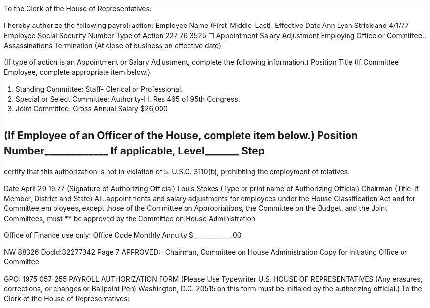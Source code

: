 To the Clerk of the House of Representatives:

I hereby authorize the following payroll action:
Employee Name (First-Middle-Last). Effective Date
Ann Lyon Strickland 4/1/77
Employee Social Security Number Type of Action
227 76 3525 ☐ Appointment
Salary Adjustment
Employing Office or Committee..
Assassinations
Termination (At close of business on effective date)

(If type of action is an Appointment or Salary Adjustment, complete the following information.)
Position Title
(If Committee Employee, complete appropriate item below.)
1. Standing Committee: Staff- Clerical or Professional.
2. Special or Select Committee: Authority-H. Res 465 of 95th Congress.
3. Joint Committee.
Gross Annual Salary
$26,000

(If Employee of an Officer of the House, complete item below.)
Position Number_____________ If applicable, Level_______ Step
---
certify that this authorization is not in violation of 5. U.S.C. 3110(b), prohibiting the employment of
relatives.

Date April 29 19.77
(Signature of Authorizing Official)
Louis Stokes
(Type or print name of Authorizing Official)
Chairman
(Title-If Member, District and State)
All..appointments and salary adjustments for employees under the House Classification Act and for Committee em
ployees, except those of the Committee on Appropriations, the Committee on the Budget, and the Joint Committees, must
** be approved by the Committee on House Administration

Office of Finance use only:
Office Code
Monthly Annuity $____________.00

NW 88326
DocId:32277342 Page 7
APPROVED:
-Chairman, Committee on House Administration
Copy for Initiating Office or Committee

GPO: 1975 057-255
PAYROLL AUTHORIZATION FORM
(Please Use Typewriter U.S. HOUSE OF REPRESENTATIVES (Any erasures, corrections, or changes
or Ballpoint Pen) Washington, D.C. 20515 on this form must be initialed by the
authorizing official.)
To the Clerk of the House of Representatives:
